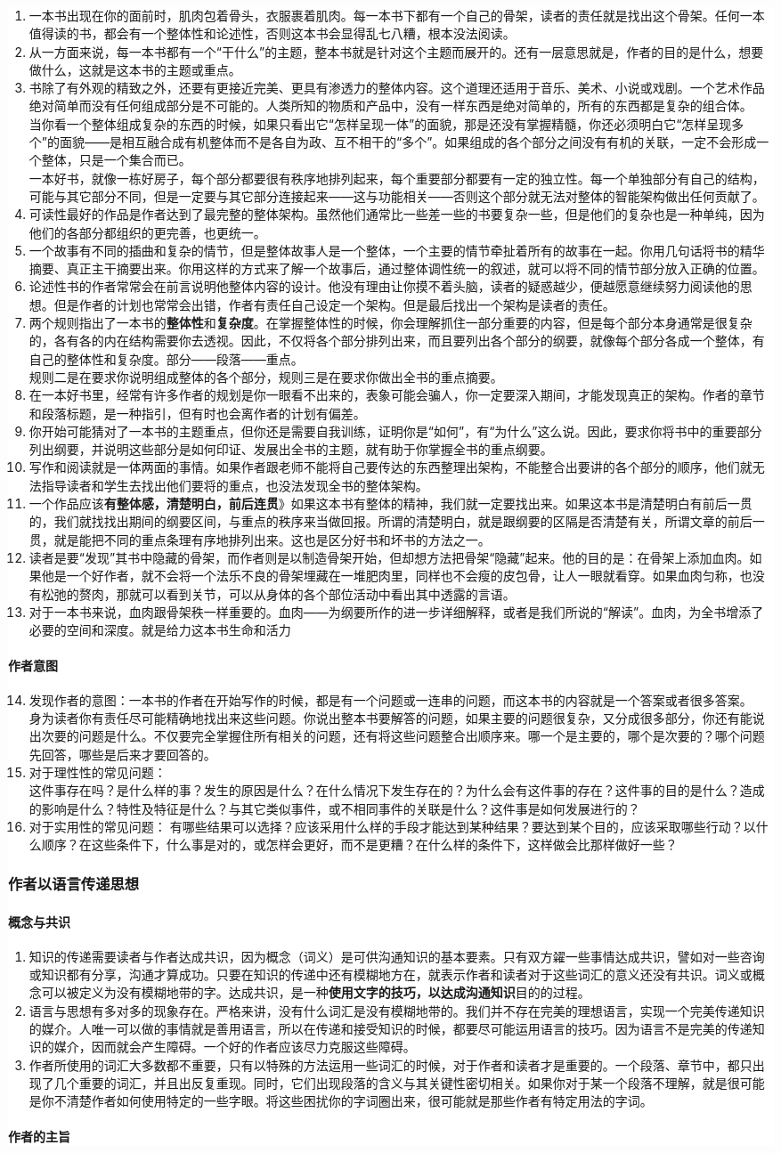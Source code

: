 1. 一本书出现在你的面前时，肌肉包着骨头，衣服裹着肌肉。每一本书下都有一个自己的骨架，读者的责任就是找出这个骨架。任何一本值得读的书，都会有一个整体性和论述性，否则这本书会显得乱七八糟，根本没法阅读。
2. 从一方面来说，每一本书都有一个“干什么”的主题，整本书就是针对这个主题而展开的。还有一层意思就是，作者的目的是什么，想要做什么，这就是这本书的主题或重点。
3. 书除了有外观的精致之外，还要有更接近完美、更具有渗透力的整体内容。这个道理还适用于音乐、美术、小说或戏剧。一个艺术作品绝对简单而没有任何组成部分是不可能的。人类所知的物质和产品中，没有一样东西是绝对简单的，所有的东西都是复杂的组合体。  
当你看一个整体组成复杂的东西的时候，如果只看出它“怎样呈现一体”的面貌，那是还没有掌握精髓，你还必须明白它“怎样呈现多个”的面貌——是相互融合成有机整体而不是各自为政、互不相干的“多个”。如果组成的各个部分之间没有有机的关联，一定不会形成一个整体，只是一个集合而已。  
一本好书，就像一栋好房子，每个部分都要很有秩序地排列起来，每个重要部分都要有一定的独立性。每一个单独部分有自己的结构，可能与其它部分不同，但是一定要与其它部分连接起来——这与功能相关——否则这个部分就无法对整体的智能架构做出任何贡献了。
4. 可读性最好的作品是作者达到了最完整的整体架构。虽然他们通常比一些差一些的书要复杂一些，但是他们的复杂也是一种单纯，因为他们的各部分都组织的更完善，也更统一。
5. 一个故事有不同的插曲和复杂的情节，但是整体故事人是一个整体，一个主要的情节牵扯着所有的故事在一起。你用几句话将书的精华摘要、真正主干摘要出来。你用这样的方式来了解一个故事后，通过整体调性统一的叙述，就可以将不同的情节部分放入正确的位置。
6. 论述性书的作者常常会在前言说明他整体内容的设计。他没有理由让你摸不着头脑，读者的疑惑越少，便越愿意继续努力阅读他的思想。但是作者的计划也常常会出错，作者有责任自己设定一个架构。但是最后找出一个架构是读者的责任。
7. 两个规则指出了一本书的**整体性**和**复杂度**。在掌握整体性的时候，你会理解抓住一部分重要的内容，但是每个部分本身通常是很复杂的，各有各的内在结构需要你去透视。因此，不仅将各个部分排列出来，而且要列出各个部分的纲要，就像每个部分各成一个整体，有自己的整体性和复杂度。部分——段落——重点。  
规则二是在要求你说明组成整体的各个部分，规则三是在要求你做出全书的重点摘要。
8. 在一本好书里，经常有许多作者的规划是你一眼看不出来的，表象可能会骗人，你一定要深入期间，才能发现真正的架构。作者的章节和段落标题，是一种指引，但有时也会离作者的计划有偏差。
9. 你开始可能猜对了一本书的主题重点，但你还是需要自我训练，证明你是“如何”，有“为什么”这么说。因此，要求你将书中的重要部分列出纲要，并说明这些部分是如何印证、发展出全书的主题，就有助于你掌握全书的重点纲要。
10. 写作和阅读就是一体两面的事情。如果作者跟老师不能将自己要传达的东西整理出架构，不能整合出要讲的各个部分的顺序，他们就无法指导读者和学生去找出他们要将的重点，也没法发现全书的整体架构。
11. 一个作品应该**有整体感，清楚明白，前后连贯**》如果这本书有整体的精神，我们就一定要找出来。如果这本书是清楚明白有前后一贯的，我们就找找出期间的纲要区间，与重点的秩序来当做回报。所谓的清楚明白，就是跟纲要的区隔是否清楚有关，所谓文章的前后一贯，就是能把不同的重点条理有序地排列出来。这也是区分好书和坏书的方法之一。
12. 读者是要“发现”其书中隐藏的骨架，而作者则是以制造骨架开始，但却想方法把骨架“隐藏”起来。他的目的是：在骨架上添加血肉。如果他是一个好作者，就不会将一个法乐不良的骨架埋藏在一堆肥肉里，同样也不会瘦的皮包骨，让人一眼就看穿。如果血肉匀称，也没有松弛的赘肉，那就可以看到关节，可以从身体的各个部位活动中看出其中透露的言语。
13. 对于一本书来说，血肉跟骨架秩一样重要的。血肉——为纲要所作的进一步详细解释，或者是我们所说的“解读”。血肉，为全书增添了必要的空间和深度。就是给力这本书生命和活力

#### 作者意图

14. 发现作者的意图：一本书的作者在开始写作的时候，都是有一个问题或一连串的问题，而这本书的内容就是一个答案或者很多答案。  
身为读者你有责任尽可能精确地找出来这些问题。你说出整本书要解答的问题，如果主要的问题很复杂，又分成很多部分，你还有能说出次要的问题是什么。不仅要完全掌握住所有相关的问题，还有将这些问题整合出顺序来。哪一个是主要的，哪个是次要的？哪个问题先回答，哪些是后来才要回答的。
15. 对于理性性的常见问题：  
  这件事存在吗？是什么样的事？发生的原因是什么？在什么情况下发生存在的？为什么会有这件事的存在？这件事的目的是什么？造成的影响是什么？特性及特征是什么？与其它类似事件，或不相同事件的关联是什么？这件事是如何发展进行的？
16. 对于实用性的常见问题：
  有哪些结果可以选择？应该采用什么样的手段才能达到某种结果？要达到某个目的，应该采取哪些行动？以什么顺序？在这些条件下，什么事是对的，或怎样会更好，而不是更糟？在什么样的条件下，这样做会比那样做好一些？

### 作者以语言传递思想


#### 概念与共识

1. 知识的传递需要读者与作者达成共识，因为概念（词义）是可供沟通知识的基本要素。只有双方糴一些事情达成共识，譬如对一些咨询或知识都有分享，沟通才算成功。只要在知识的传递中还有模糊地方在，就表示作者和读者对于这些词汇的意义还没有共识。词义或概念可以被定义为没有模糊地带的字。达成共识，是一种**使用文字的技巧，以达成沟通知识**目的的过程。
2. 语言与思想有多对多的现象存在。严格来讲，没有什么词汇是没有模糊地带的。我们并不存在完美的理想语言，实现一个完美传递知识的媒介。人唯一可以做的事情就是善用语言，所以在传递和接受知识的时候，都要尽可能运用语言的技巧。因为语言不是完美的传递知识的媒介，因而就会产生障碍。一个好的作者应该尽力克服这些障碍。
3. 作者所使用的词汇大多数都不重要，只有以特殊的方法运用一些词汇的时候，对于作者和读者才是重要的。一个段落、章节中，都只出现了几个重要的词汇，并且出反复重现。同时，它们出现段落的含义与其关键性密切相关。如果你对于某一个段落不理解，就是很可能是你不清楚作者如何使用特定的一些字眼。将这些困扰你的字词圈出来，很可能就是那些作者有特定用法的字词。

#### 作者的主旨
